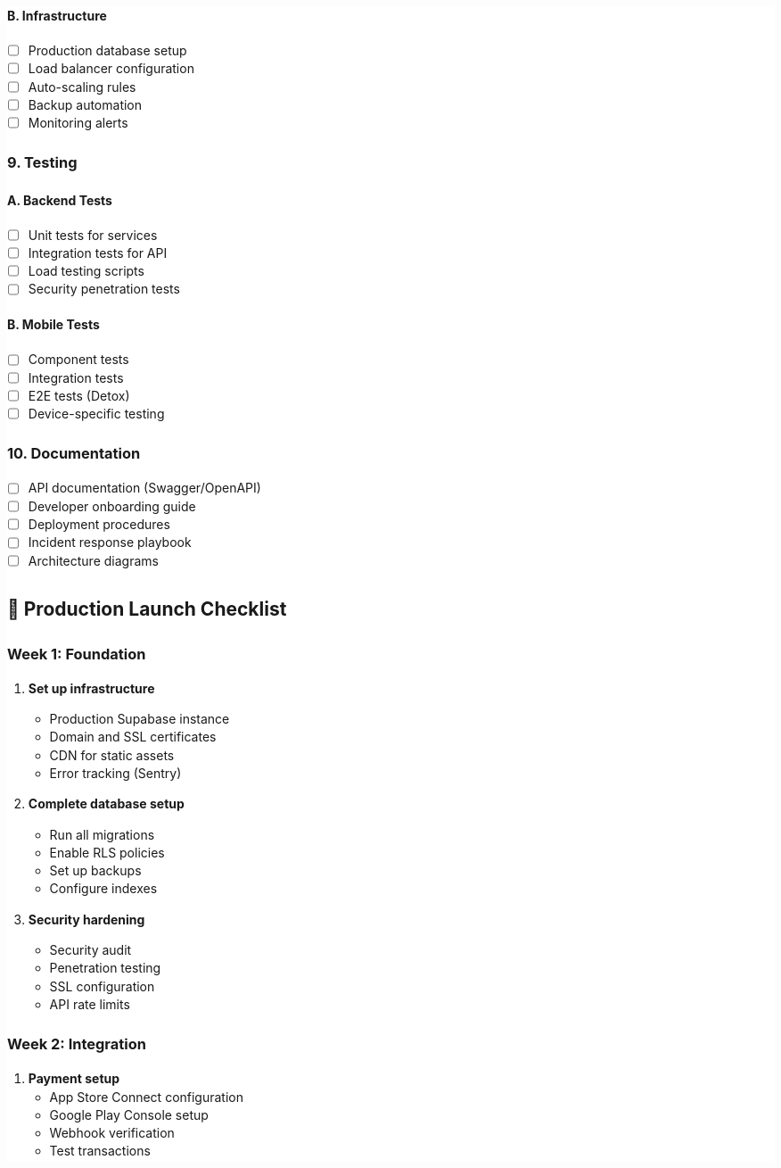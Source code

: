 #### B. Infrastructure
- [ ] Production database setup
- [ ] Load balancer configuration
- [ ] Auto-scaling rules
- [ ] Backup automation
- [ ] Monitoring alerts

### 9. Testing

#### A. Backend Tests
- [ ] Unit tests for services
- [ ] Integration tests for API
- [ ] Load testing scripts
- [ ] Security penetration tests

#### B. Mobile Tests
- [ ] Component tests
- [ ] Integration tests
- [ ] E2E tests (Detox)
- [ ] Device-specific testing

### 10. Documentation

- [ ] API documentation (Swagger/OpenAPI)
- [ ] Developer onboarding guide
- [ ] Deployment procedures
- [ ] Incident response playbook
- [ ] Architecture diagrams

## 🚀 Production Launch Checklist

### Week 1: Foundation
1. **Set up infrastructure**
   - Production Supabase instance
   - Domain and SSL certificates
   - CDN for static assets
   - Error tracking (Sentry)

2. **Complete database setup**
   - Run all migrations
   - Enable RLS policies
   - Set up backups
   - Configure indexes

3. **Security hardening**
   - Security audit
   - Penetration testing
   - SSL configuration
   - API rate limits

### Week 2: Integration
1. **Payment setup**
   - App Store Connect configuration
   - Google Play Console setup
   - Webhook verification
   - Test transactions
